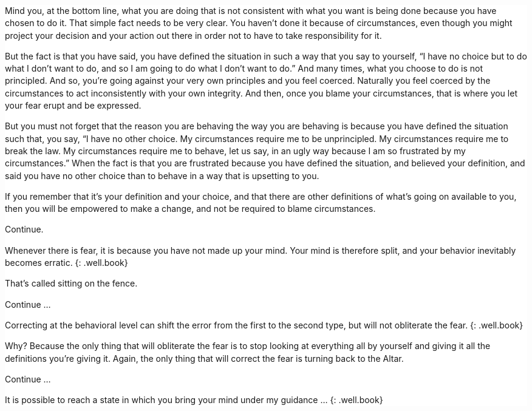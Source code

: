Mind you, at the bottom line, what you are doing that is not consistent
with what you want is being done because you have chosen to do it. That
simple fact needs to be very clear. You haven&rsquo;t done it because of
circumstances, even though you might project your decision and your
action out there in order not to have to take responsibility for it.

But the fact is that you have said, you have defined the situation in
such a way that you say to yourself, &ldquo;I have no choice but to do
what I don&rsquo;t want to do, and so I am going to do what I
don&rsquo;t want to do.&rdquo; And many times, what you choose to do is
not principled. And so, you&rsquo;re going against your very own
principles and you feel coerced. Naturally you feel coerced by the
circumstances to act inconsistently with your own integrity. And then,
once you blame your circumstances, that is where you let your fear erupt
and be expressed.

But you must not forget that the reason you are behaving the way you are
behaving is because you have defined the situation such that, you say,
&ldquo;I have no other choice. My circumstances require me to be
unprincipled.  My circumstances require me to break the law. My
circumstances require me to behave, let us say, in an ugly way because I
am so frustrated by my circumstances.&rdquo; When the fact is that you
are frustrated because you have defined the situation, and believed your
definition, and said you have no other choice than to behave in a way
that is upsetting to you.

If you remember that it&rsquo;s your definition and your choice, and
that there are other definitions of what&rsquo;s going on available to
you, then you will be empowered to make a change, and not be required to
blame circumstances.

Continue.

Whenever there is fear, it is because you have not made up your mind.
Your mind is therefore split, and your behavior inevitably becomes
erratic.
{: .well.book}

That&rsquo;s called sitting on the fence.

Continue &hellip;

Correcting at the behavioral level can shift the error from the first to
the second type, but will not obliterate the fear.
{: .well.book}

Why? Because the only thing that will obliterate the fear is to stop
looking at everything all by yourself and giving it all the definitions
you&rsquo;re giving it. Again, the only thing that will correct the fear
is turning back to the Altar.

Continue &hellip;

It is possible to reach a state in which you bring your mind under my
guidance &hellip;
{: .well.book}

